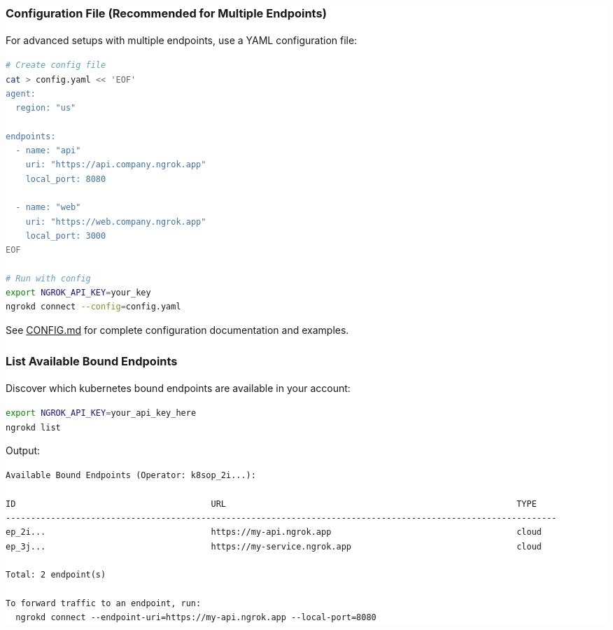 ### Configuration File (Recommended for Multiple Endpoints)

For advanced setups with multiple endpoints, use a YAML configuration file:

```bash
# Create config file
cat > config.yaml << 'EOF'
agent:
  region: "us"

endpoints:
  - name: "api"
    uri: "https://api.company.ngrok.app"
    local_port: 8080
  
  - name: "web"
    uri: "https://web.company.ngrok.app"
    local_port: 3000
EOF

# Run with config
export NGROK_API_KEY=your_key
ngrokd connect --config=config.yaml
```

See [CONFIG.md](CONFIG.md) for complete configuration documentation and examples.

### List Available Bound Endpoints

Discover which kubernetes bound endpoints are available in your account:

```bash
export NGROK_API_KEY=your_api_key_here
ngrokd list
```

Output:
```
Available Bound Endpoints (Operator: k8sop_2i...):

ID                                       URL                                                          TYPE      
--------------------------------------------------------------------------------------------------------------
ep_2i...                                 https://my-api.ngrok.app                                     cloud     
ep_3j...                                 https://my-service.ngrok.app                                 cloud     

Total: 2 endpoint(s)

To forward traffic to an endpoint, run:
  ngrokd connect --endpoint-uri=https://my-api.ngrok.app --local-port=8080
```
